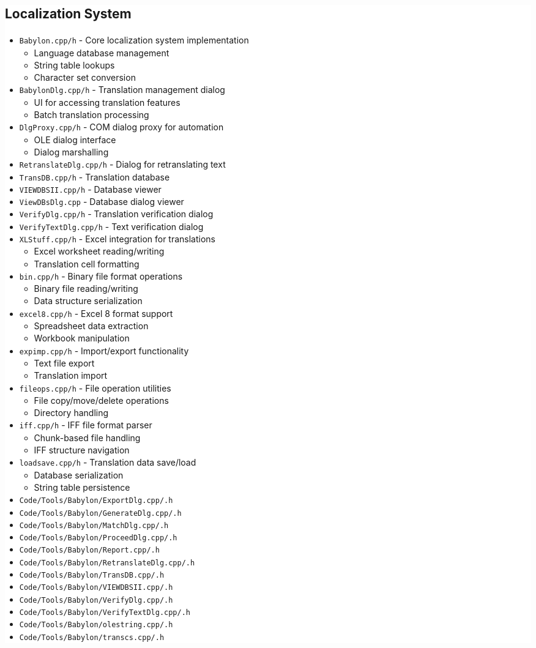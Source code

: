 ## Localization System

- `Babylon.cpp/h` - Core localization system implementation
  - Language database management
  - String table lookups
  - Character set conversion
- `BabylonDlg.cpp/h` - Translation management dialog
  - UI for accessing translation features
  - Batch translation processing
- `DlgProxy.cpp/h` - COM dialog proxy for automation
  - OLE dialog interface
  - Dialog marshalling
- `RetranslateDlg.cpp/h` - Dialog for retranslating text
- `TransDB.cpp/h` - Translation database
- `VIEWDBSII.cpp/h` - Database viewer
- `ViewDBsDlg.cpp` - Database dialog viewer
- `VerifyDlg.cpp/h` - Translation verification dialog
- `VerifyTextDlg.cpp/h` - Text verification dialog
- `XLStuff.cpp/h` - Excel integration for translations
  - Excel worksheet reading/writing
  - Translation cell formatting
- `bin.cpp/h` - Binary file format operations
  - Binary file reading/writing
  - Data structure serialization
- `excel8.cpp/h` - Excel 8 format support
  - Spreadsheet data extraction
  - Workbook manipulation
- `expimp.cpp/h` - Import/export functionality
  - Text file export
  - Translation import
- `fileops.cpp/h` - File operation utilities
  - File copy/move/delete operations
  - Directory handling
- `iff.cpp/h` - IFF file format parser
  - Chunk-based file handling
  - IFF structure navigation
- `loadsave.cpp/h` - Translation data save/load
  - Database serialization
  - String table persistence
- `Code/Tools/Babylon/ExportDlg.cpp/.h`
- `Code/Tools/Babylon/GenerateDlg.cpp/.h`
- `Code/Tools/Babylon/MatchDlg.cpp/.h`
- `Code/Tools/Babylon/ProceedDlg.cpp/.h`
- `Code/Tools/Babylon/Report.cpp/.h`
- `Code/Tools/Babylon/RetranslateDlg.cpp/.h`
- `Code/Tools/Babylon/TransDB.cpp/.h`
- `Code/Tools/Babylon/VIEWDBSII.cpp/.h`
- `Code/Tools/Babylon/VerifyDlg.cpp/.h`
- `Code/Tools/Babylon/VerifyTextDlg.cpp/.h`
- `Code/Tools/Babylon/olestring.cpp/.h`
- `Code/Tools/Babylon/transcs.cpp/.h`
